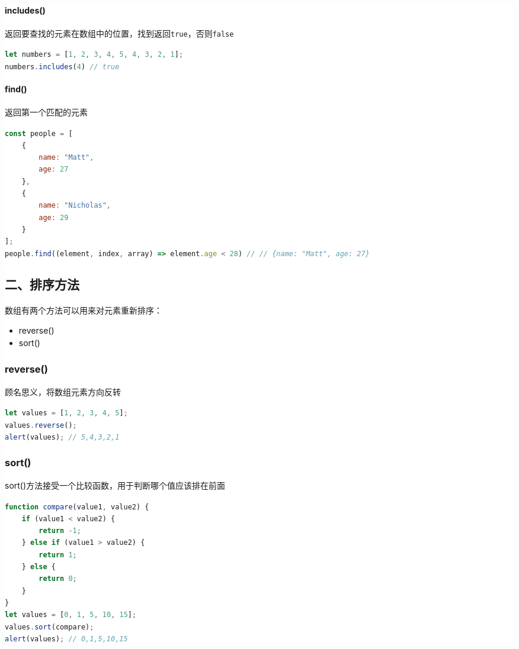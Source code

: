 #### includes()

返回要查找的元素在数组中的位置，找到返回`true`，否则`false`

```js
let numbers = [1, 2, 3, 4, 5, 4, 3, 2, 1];
numbers.includes(4) // true
```

#### find()

返回第一个匹配的元素

```js
const people = [
    {
        name: "Matt",
        age: 27
    },
    {
        name: "Nicholas",
        age: 29
    }
];
people.find((element, index, array) => element.age < 28) // // {name: "Matt", age: 27}
```



## 二、排序方法

数组有两个方法可以用来对元素重新排序：

- reverse() 
- sort()

### reverse()

顾名思义，将数组元素方向反转

```js
let values = [1, 2, 3, 4, 5];
values.reverse();
alert(values); // 5,4,3,2,1
```



### sort()

sort()方法接受一个比较函数，用于判断哪个值应该排在前面

```js
function compare(value1, value2) {
    if (value1 < value2) {
        return -1;
    } else if (value1 > value2) {
        return 1;
    } else {
        return 0;
    }
}
let values = [0, 1, 5, 10, 15];
values.sort(compare);
alert(values); // 0,1,5,10,15
```

